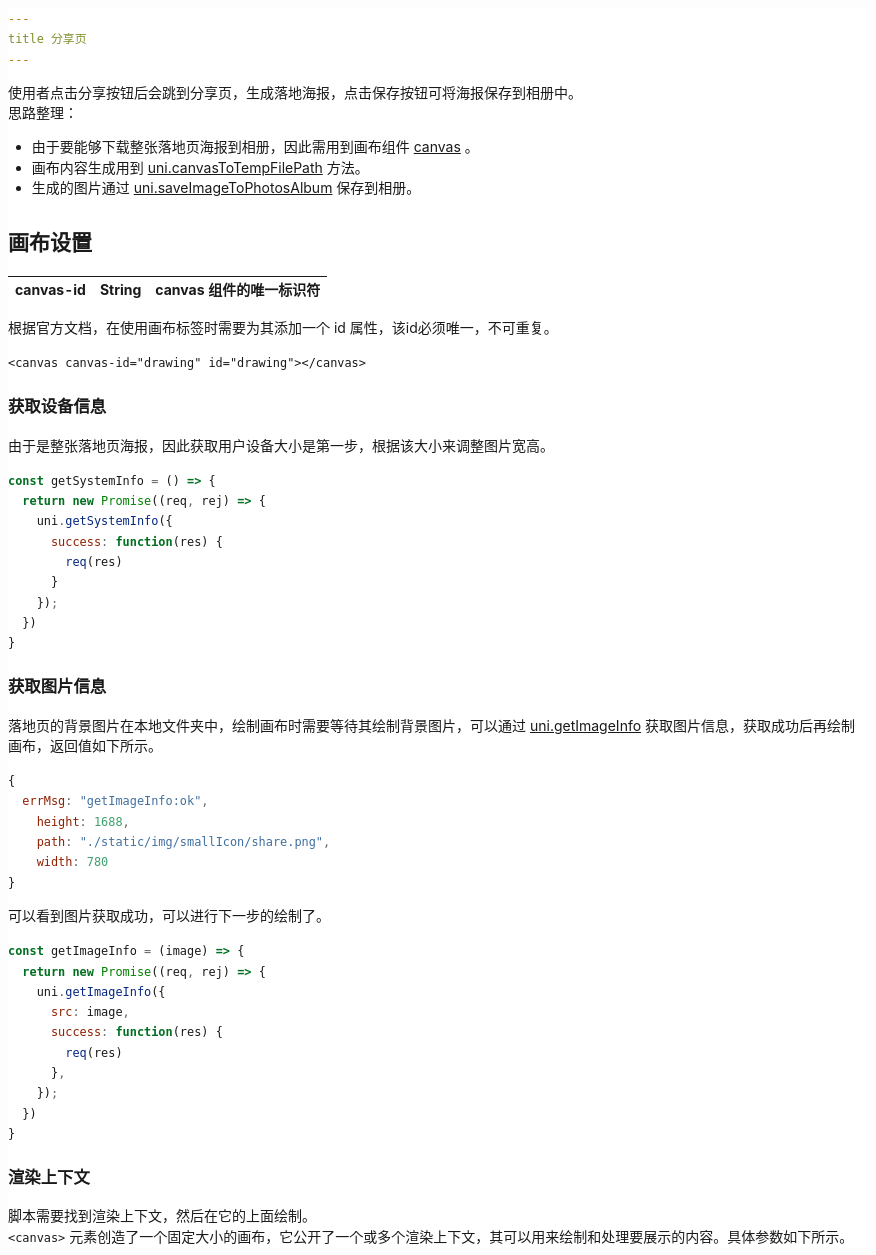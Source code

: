 ```yaml
---
title 分享页
---
```

使用者点击分享按钮后会跳到分享页，生成落地海报，点击保存按钮可将海报保存到相册中。<br />思路整理：

- 由于要能够下载整张落地页海报到相册，因此需用到画布组件 [canvas](https://uniapp.dcloud.net.cn/component/canvas.html#canvas) 。
- 画布内容生成用到 [uni.canvasToTempFilePath](https://uniapp.dcloud.net.cn/api/canvas/canvasToTempFilePath.html#canvastotempfilepath) 方法。
- 生成的图片通过 [uni.saveImageToPhotosAlbum](https://uniapp.dcloud.net.cn/api/media/image.html#saveimagetophotosalbum) 保存到相册。
<a name="aA0rC"></a>
## 画布设置
| canvas-id | String | canvas 组件的唯一标识符 |
| --- | --- | --- |

根据官方文档，在使用画布标签时需要为其添加一个 id 属性，该id必须唯一，不可重复。
```vue
<canvas canvas-id="drawing" id="drawing"></canvas>
```
<a name="kYb3Z"></a>
### 获取设备信息
由于是整张落地页海报，因此获取用户设备大小是第一步，根据该大小来调整图片宽高。
```javascript
const getSystemInfo = () => {
  return new Promise((req, rej) => {
    uni.getSystemInfo({
      success: function(res) {
        req(res)
      }
    });
  })
}
```
<a name="Qi51e"></a>
### 获取图片信息
落地页的背景图片在本地文件夹中，绘制画布时需要等待其绘制背景图片，可以通过 [uni.getImageInfo](https://uniapp.dcloud.net.cn/api/media/image.html#getimageinfo) 获取图片信息，获取成功后再绘制画布，返回值如下所示。
```javascript
{
  errMsg: "getImageInfo:ok",
    height: 1688,
    path: "./static/img/smallIcon/share.png",
    width: 780
}
```
可以看到图片获取成功，可以进行下一步的绘制了。
```javascript
const getImageInfo = (image) => {
  return new Promise((req, rej) => {
    uni.getImageInfo({
      src: image,
      success: function(res) {
        req(res)
      },
    });
  })
}
```
<a name="gBIpV"></a>
### 渲染上下文
脚本需要找到渲染上下文，然后在它的上面绘制。<br />`<canvas>` 元素创造了一个固定大小的画布，它公开了一个或多个渲染上下文，其可以用来绘制和处理要展示的内容。具体参数如下所示。